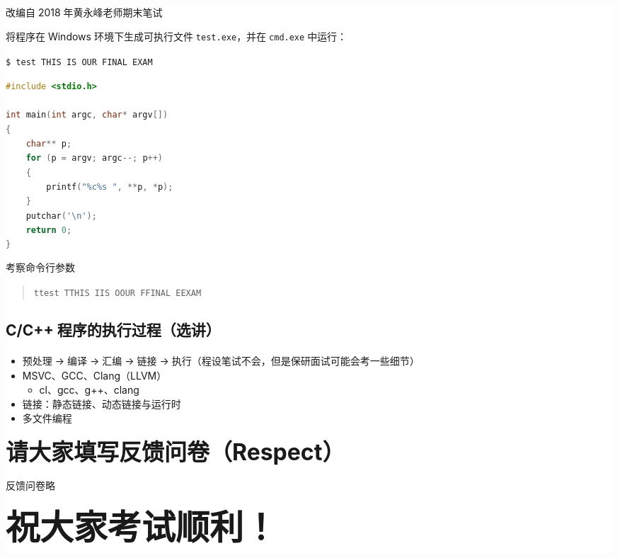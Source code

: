 改编自 2018 年黄永峰老师期末笔试  

将程序在 Windows 环境下生成可执行文件 `test.exe`，并在 `cmd.exe` 中运行：  

```shell
$ test THIS IS OUR FINAL EXAM
```

```c
#include <stdio.h>

int main(int argc, char* argv[])
{
    char** p;
    for (p = argv; argc--; p++)
    {
        printf("%c%s ", **p, *p);
    }
    putchar('\n');
    return 0;
}
```

考察命令行参数

> ```shell
> ttest TTHIS IIS OOUR FFINAL EEXAM
> ```

## C/C++ 程序的执行过程（选讲）  

+ 预处理 -> 编译 -> 汇编 -> 链接 -> 执行（程设笔试不会，但是保研面试可能会考一些细节）  
+ MSVC、GCC、Clang（LLVM）  
  + cl、gcc、g++、clang  
+ 链接：静态链接、动态链接与运行时  
+ 多文件编程  

**<font size=6>请大家填写反馈问卷（Respect）</font>**

反馈问卷略

**<font size=10>祝大家考试顺利！</font>**